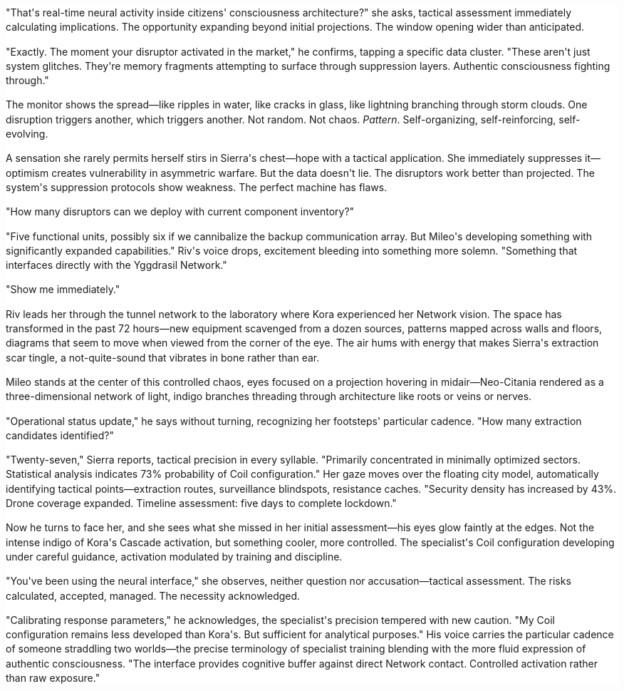 "That's real-time neural activity inside citizens' consciousness architecture?" she asks, tactical assessment immediately calculating implications. The opportunity expanding beyond initial projections. The window opening wider than anticipated.

"Exactly. The moment your disruptor activated in the market," he confirms, tapping a specific data cluster. "These aren't just system glitches. They're memory fragments attempting to surface through suppression layers. Authentic consciousness fighting through."

The monitor shows the spread—like ripples in water, like cracks in glass, like lightning branching through storm clouds. One disruption triggers another, which triggers another. Not random. Not chaos. *Pattern*. Self-organizing, self-reinforcing, self-evolving.

A sensation she rarely permits herself stirs in Sierra's chest—hope with a tactical application. She immediately suppresses it—optimism creates vulnerability in asymmetric warfare. But the data doesn't lie. The disruptors work better than projected. The system's suppression protocols show weakness. The perfect machine has flaws.

"How many disruptors can we deploy with current component inventory?"

"Five functional units, possibly six if we cannibalize the backup communication array. But Mileo's developing something with significantly expanded capabilities." Riv's voice drops, excitement bleeding into something more solemn. "Something that interfaces directly with the Yggdrasil Network."

"Show me immediately."

Riv leads her through the tunnel network to the laboratory where Kora experienced her Network vision. The space has transformed in the past 72 hours—new equipment scavenged from a dozen sources, patterns mapped across walls and floors, diagrams that seem to move when viewed from the corner of the eye. The air hums with energy that makes Sierra's extraction scar tingle, a not-quite-sound that vibrates in bone rather than ear.

Mileo stands at the center of this controlled chaos, eyes focused on a projection hovering in midair—Neo-Citania rendered as a three-dimensional network of light, indigo branches threading through architecture like roots or veins or nerves.

"Operational status update," he says without turning, recognizing her footsteps' particular cadence. "How many extraction candidates identified?"

"Twenty-seven," Sierra reports, tactical precision in every syllable. "Primarily concentrated in minimally optimized sectors. Statistical analysis indicates 73% probability of Coil configuration." Her gaze moves over the floating city model, automatically identifying tactical points—extraction routes, surveillance blindspots, resistance caches. "Security density has increased by 43%. Drone coverage expanded. Timeline assessment: five days to complete lockdown."

Now he turns to face her, and she sees what she missed in her initial assessment—his eyes glow faintly at the edges. Not the intense indigo of Kora's Cascade activation, but something cooler, more controlled. The specialist's Coil configuration developing under careful guidance, activation modulated by training and discipline.

"You've been using the neural interface," she observes, neither question nor accusation—tactical assessment. The risks calculated, accepted, managed. The necessity acknowledged.

"Calibrating response parameters," he acknowledges, the specialist's precision tempered with new caution. "My Coil configuration remains less developed than Kora's. But sufficient for analytical purposes." His voice carries the particular cadence of someone straddling two worlds—the precise terminology of specialist training blending with the more fluid expression of authentic consciousness. "The interface provides cognitive buffer against direct Network contact. Controlled activation rather than raw exposure."
